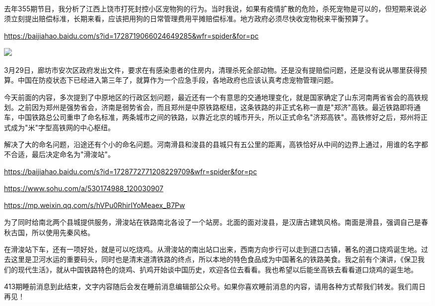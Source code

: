 去年355期节目，我分析了江西上饶市打死封控小区宠物狗的行为。当时我说，如果有疫情扩散的危险，杀死宠物是可以的，但短期来说必须立刻提出赔偿标准，长期来看，应该把用狗的日常管理费用平摊赔偿标准。地方政府必须尽快收宠物税来平衡预算了。

<https://baijiahao.baidu.com/s?id=1728719066024649285&wfr=spider&for=pc>

![](https://img.bedtime.news/2023/02/06/63e102bfb5f18.jpeg)

3月29日，廊坊市安次区政府发出文件，要求在有感染患者的住房内，清理杀死全部动物。还是没有提赔偿问题，还是没有说从哪里获得预算。中国在防疫状态下已经进入第三年了，就算作为一个应急手段，各地政府也应该认真考虑宠物管理问题。

今天前面的内容，多次提到了中原地区的行政区划问题，最近还有一个有意思的交通地理变化，就是国家确定了山东河南两省省会的高铁规划。之前因为郑州是强势省会，济南是弱势省会，而且郑州是中原铁路枢纽，这条铁路的非正式名称一直是"郑济"高铁。最近铁路即将通车，中国铁路总公司重申了命名标准，两条城市之间的铁路，以靠近北京的城市开头，所以正式命名"济郑高铁"。高铁修好之后，郑州将正式成为"米"字型高铁网的中心枢纽。

解决了大的命名问题，沿途还有个小的命名问题。河南滑县和浚县的县城只有五公里的距离，高铁恰好从中间的边界上通过，用谁的名字都不合适，最后决定命名为"滑浚站"。

<https://baijiahao.baidu.com/s?id=1728772771208229709&wfr=spider&for=pc>

<https://www.sohu.com/a/530174988_120030907>

<https://mp.weixin.qq.com/s/hVPu0RhirIYoMeaex_B7Pw>

为了同时给南北两个县城提供服务，滑浚站在铁路南北各设了一个站房。北面的面对浚县，是汉唐古建筑风格。南面是滑县，强调自己是春秋古国，所以使用先秦风格。

在滑浚站下车，还有一项好处，就是可以吃烧鸡。从滑浚站的南出站口出来，西南方向步行可以走到道口古镇，著名的道口烧鸡诞生地。过去这里是卫河水运的重要码头，同时也是清末道清铁路的终点，所以本地的特色食品成为中国著名的铁路美食。我之前有个演讲，《保卫我们的现代生活》，就从中国铁路特色的烧鸡、扒鸡开始谈中国历史，欢迎各位去看看。我也希望以后能坐高铁去看看道口烧鸡的诞生地。

413期睡前消息到此结束，文字内容随后会发在睡前消息编辑部公众号。如果你喜欢睡前消息的内容，请用各种方式帮我们转发。我们周日再见！
